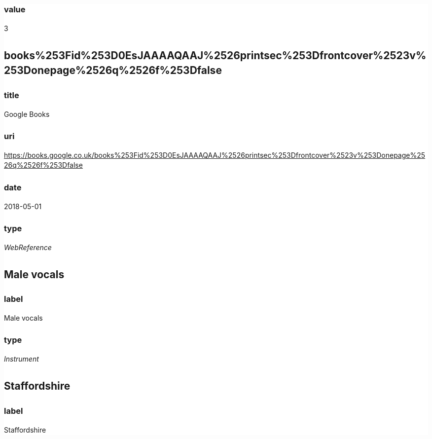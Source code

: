 ### value


3

## books%253Fid%253D0EsJAAAAQAAJ%2526printsec%253Dfrontcover%2523v%253Donepage%2526q%2526f%253Dfalse

### title


Google Books

### uri


https://books.google.co.uk/books%253Fid%253D0EsJAAAAQAAJ%2526printsec%253Dfrontcover%2523v%253Donepage%2526q%2526f%253Dfalse

### date


2018-05-01

### type


*WebReference*

## Male vocals

### label


Male vocals

### type


*Instrument*

## Staffordshire

### label


Staffordshire